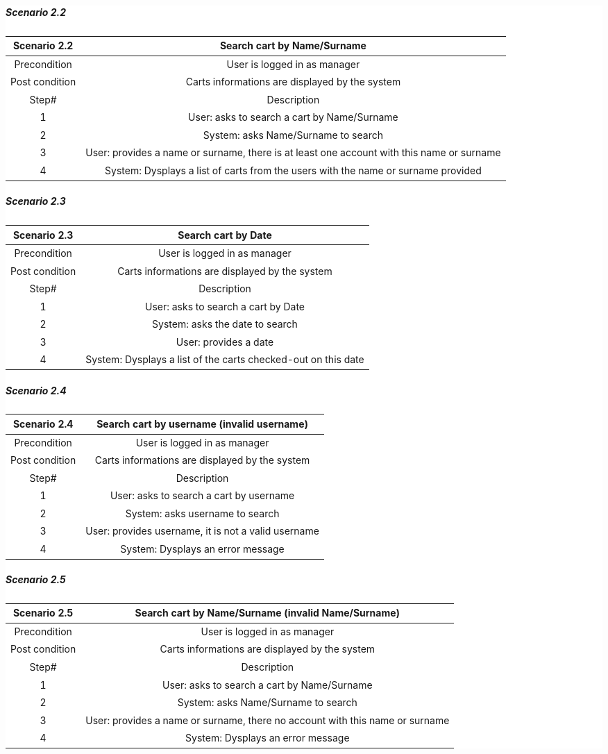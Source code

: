 ##### Scenario 2.2
|  Scenario 2.2  |                             Search cart by Name/Surname                                  |
| :------------: | :------------------------------------------------------------------------:               |
|  Precondition  | User is logged in as manager                                                             |
| Post condition | Carts informations are displayed by the system                                           |
|     Step#      |               Description                                                                |
|       1        | User: asks to search a cart by Name/Surname                                              |
|       2        | System: asks Name/Surname to search                                                      |
|       3        | User: provides a name or surname, there is at least one account with this name or surname|
|       4        | System: Dysplays a list of carts from the users with the name or surname provided        |

##### Scenario 2.3
|  Scenario 2.3  |                             Search cart by Date                            |
| :------------: | :------------------------------------------------------------------------: |
|  Precondition  | User is logged in as manager                                               |
| Post condition | Carts informations are displayed by the system                             |
|     Step#      |               Description                                                  |
|       1        | User: asks to search a cart by Date                                        |
|       2        | System: asks the date to search                                            |
|       3        | User: provides a date                                                      |
|       4        | System: Dysplays a list of the carts checked-out on this date              |


##### Scenario 2.4
|  Scenario 2.4  |                             Search cart by username (invalid username)     |
| :------------: | :------------------------------------------------------------------------: |
|  Precondition  | User is logged in as manager                                               |
| Post condition | Carts informations are displayed by the system                             |
|     Step#      |               Description                                                  |
|       1        | User: asks to search a cart by username                                    |
|       2        | System: asks username to search                                            |
|       3        | User: provides username, it is not a valid username                        |
|       4        | System: Dysplays an error message                                          |


##### Scenario 2.5
|  Scenario 2.5  |                     Search cart by Name/Surname (invalid Name/Surname)       |
| :------------: | :------------------------------------------------------------------------:   |
|  Precondition  | User is logged in as manager                                                 |
| Post condition | Carts informations are displayed by the system                               |
|     Step#      |               Description                                                    |
|       1        | User: asks to search a cart by Name/Surname                                  |
|       2        | System: asks Name/Surname to search                                          |
|       3        | User: provides a name or surname, there no account with this name or surname |
|       4        | System: Dysplays an error message                                            |
